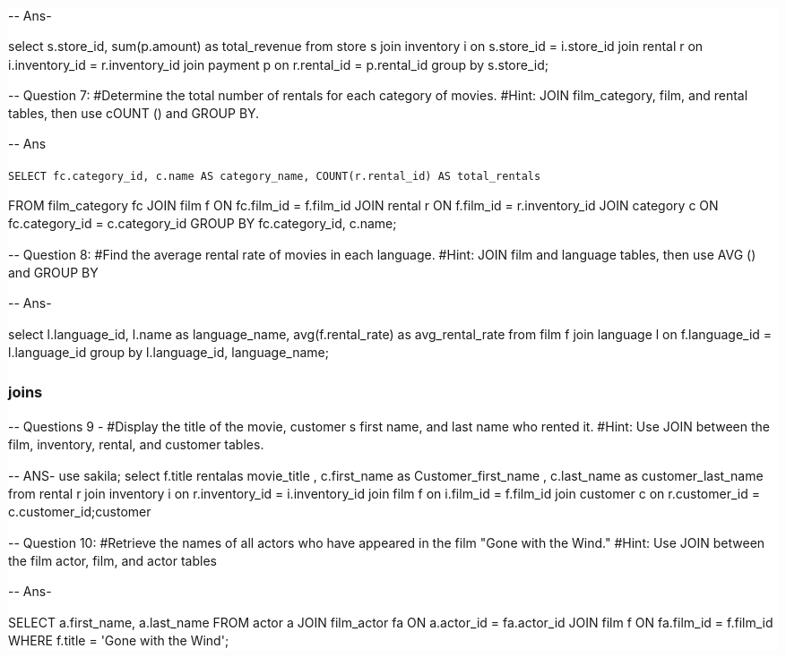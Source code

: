  -- Ans-
 
 select s.store_id, sum(p.amount) as total_revenue
 from store s
 join inventory i on s.store_id = i.store_id
 join rental r on i.inventory_id = r.inventory_id
 join payment p on r.rental_id = p.rental_id
 group by s.store_id;
 
 
  -- Question 7:
 #Determine the total number of rentals for each category of movies.
 #Hint: JOIN film_category, film, and rental tables, then use cOUNT () and GROUP BY.
 
   -- Ans
   
    SELECT fc.category_id, c.name AS category_name, COUNT(r.rental_id) AS total_rentals
FROM film_category fc
JOIN film f ON fc.film_id = f.film_id
JOIN rental r ON f.film_id = r.inventory_id
JOIN category c ON fc.category_id = c.category_id
GROUP BY fc.category_id, c.name;
   
   --  Question 8:
 #Find the average rental rate of movies in each language.
 #Hint: JOIN film and language tables, then use AVG () and GROUP BY
 
  -- Ans-

select l.language_id, l.name as language_name, avg(f.rental_rate) as avg_rental_rate from film f
join language l on f.language_id = l.language_id
group by l.language_id, language_name;


### joins ###
   -- Questions 9 -
 #Display the title of the movie, customer s first name, and last name who rented it.
 #Hint: Use JOIN between the film, inventory, rental, and customer tables.

--  ANS-
use sakila;
select f.title rentalas movie_title , c.first_name as Customer_first_name , c.last_name as customer_last_name from rental r
join inventory i on r.inventory_id = i.inventory_id
join film f on i.film_id = f.film_id
join customer c on r.customer_id = c.customer_id;customer



  -- Question 10:
 #Retrieve the names of all actors who have appeared in the film "Gone with the Wind."
 #Hint: Use JOIN between the film actor, film, and actor tables
 
   -- Ans-
   
   SELECT a.first_name, a.last_name
   FROM actor a
   JOIN film_actor fa ON a.actor_id = fa.actor_id
   JOIN film f ON fa.film_id = f.film_id
   WHERE f.title = 'Gone with the Wind';
   